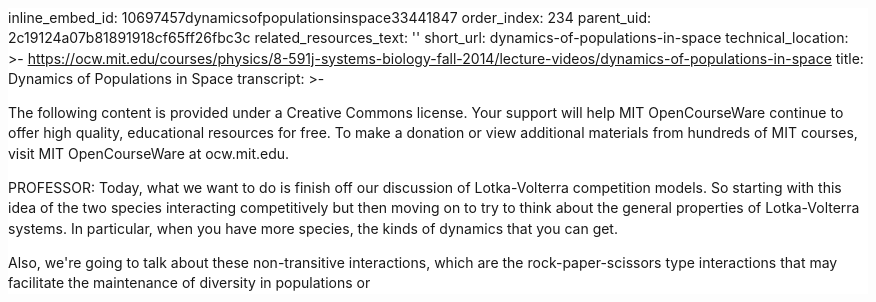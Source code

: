 inline_embed_id: 10697457dynamicsofpopulationsinspace33441847
order_index: 234
parent_uid: 2c19124a07b81891918cf65ff26fbc3c
related_resources_text: ''
short_url: dynamics-of-populations-in-space
technical_location: >-
  https://ocw.mit.edu/courses/physics/8-591j-systems-biology-fall-2014/lecture-videos/dynamics-of-populations-in-space
title: Dynamics of Populations in Space
transcript: >-
  <p><span m="80">The</span> <span m="190">following</span> <span
  m="630">content</span> <span m="1220">is</span> <span m="1340">provided</span>
  <span m="1780">under</span> <span m="2060">a</span> <span
  m="2100">Creative</span> <span m="2500">Commons</span> <span
  m="2910">license.</span> <span m="4019">Your</span> <span
  m="4210">support</span> <span m="4710">will</span> <span m="4870">help</span>
  <span m="5110">MIT</span> <span m="5570">OpenCourseWare</span> <span
  m="6360">continue</span> <span m="6870">to</span> <span m="6950">offer</span>
  <span m="7360">high</span> <span m="7600">quality,</span> <span
  m="8119">educational</span> <span m="8750">resources</span> <span
  m="9370">for</span> <span m="9520">free.</span> <span m="10730">To</span>
  <span m="10830">make</span> <span m="10940">a</span> <span
  m="10980">donation</span> <span m="11670">or</span> <span
  m="11940">view</span> <span m="12380">additional</span> <span
  m="12800">materials</span> <span m="13330">from</span> <span
  m="13490">hundreds</span> <span m="13920">of</span> <span m="14030">MIT</span>
  <span m="14460">courses,</span> <span m="15580">visit</span> <span
  m="15780">MIT</span> <span m="16210">OpenCourseWare</span> <span
  m="17260">at</span> <span m="17420">ocw.mit.edu.</span></p><p><span
  m="20782">PROFESSOR: Today,</span> <span m="21140">what</span> <span
  m="21270">we want</span> <span m="21540">to</span> <span m="21590">do</span>
  <span m="21770">is</span> <span m="22010">finish</span> <span
  m="22300">off</span> <span m="22540">our</span> <span
  m="22620">discussion</span> <span m="23110">of</span> <span
  m="23290">Lotka-Volterra</span> <span m="23820">competition</span> <span
  m="24760">models.</span> <span m="25670">So</span> <span
  m="25840">starting</span> <span m="26200">with</span> <span
  m="26310">this</span> <span m="26450">idea</span> <span m="26720">of</span>
  <span m="26800">the</span> <span m="26910">two</span> <span
  m="27100">species</span> <span m="27540">interacting</span> <span
  m="28020">competitively</span> <span m="28980">but</span> <span
  m="29100">then</span> <span m="29190">moving</span> <span m="29460">on</span>
  <span m="29640">to</span> <span m="29720">try</span> <span m="29880">to</span>
  <span m="29950">think</span> <span m="30100">about</span> <span
  m="30240">the</span> <span m="30300">general</span> <span
  m="30650">properties</span> <span m="31170">of</span> <span
  m="31260">Lotka-Volterra</span> <span m="32369">systems.</span> <span
  m="32790">In</span> <span m="32850">particular,</span> <span
  m="33220">when</span> <span m="33320">you</span> <span m="33420">have</span>
  <span m="33520">more</span> <span m="33590">species,</span> <span
  m="34000">the</span> <span m="34060">kinds</span> <span m="34280">of</span>
  <span m="34320">dynamics that</span> <span m="34750">you can</span> <span
  m="34990">get.</span></p><p><span m="36100">Also,</span> <span
  m="36890">we're</span> <span m="37060">going</span> <span m="37740">to</span>
  <span m="37790">talk</span> <span m="37950">about</span> <span
  m="38310">these</span> <span m="38460">non-transitive</span> <span
  m="39270">interactions,</span> <span m="39870">which</span> <span
  m="39930">are</span> <span m="40490">the</span> <span
  m="40670">rock-paper-scissors</span> <span m="41570">type</span> <span
  m="41770">interactions</span> <span m="42050">that</span> <span
  m="42840">may</span> <span m="43550">facilitate</span> <span
  m="44220">the</span> <span m="44290">maintenance</span> <span
  m="44810">of</span> <span m="44970">diversity</span> <span m="45550">in</span>
  <span m="45700">populations</span> <span m="46260">or</span> <span